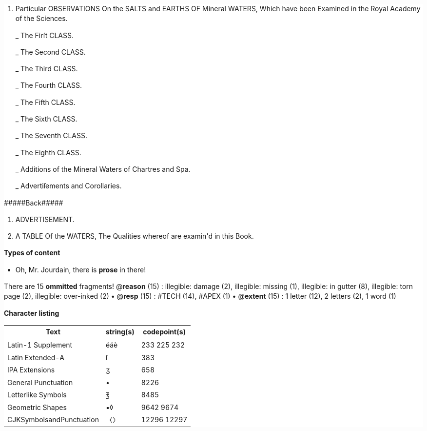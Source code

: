 1. Particular
OBSERVATIONS
On the
SALTS and EARTHS
OF
Mineral WATERS,
Which have been Examined in the
Royal Academy of the Sciences.

    _ The Firſt CLASS.

    _ The Second CLASS.

    _ The Third CLASS.

    _ The Fourth CLASS.

    _ The Fifth CLASS.

    _ The Sixth CLASS.

    _ The Seventh CLASS.

    _ The Eighth CLASS.

    _ Additions of the Mineral Waters
of Chartres and Spa.

    _ Advertiſements and Corollaries.

#####Back#####

1. ADVERTISEMENT.

1. A
TABLE
Of the
WATERS,
The Qualities whereof are examin'd
in this Book.

**Types of content**

  * Oh, Mr. Jourdain, there is **prose** in there!

There are 15 **ommitted** fragments! 
 @__reason__ (15) : illegible: damage (2), illegible: missing (1), illegible: in gutter (8), illegible: torn page (2), illegible: over-inked (2)  •  @__resp__ (15) : #TECH (14), #APEX (1)  •  @__extent__ (15) : 1 letter (12), 2 letters (2), 1 word (1)

**Character listing**


|Text|string(s)|codepoint(s)|
|---|---|---|
|Latin-1 Supplement|éáè|233 225 232|
|Latin Extended-A|ſ|383|
|IPA  Extensions|ʒ|658|
|General Punctuation|•|8226|
|Letterlike Symbols|℥|8485|
|Geometric Shapes|▪◊|9642 9674|
|CJKSymbolsandPunctuation|〈〉|12296 12297|
